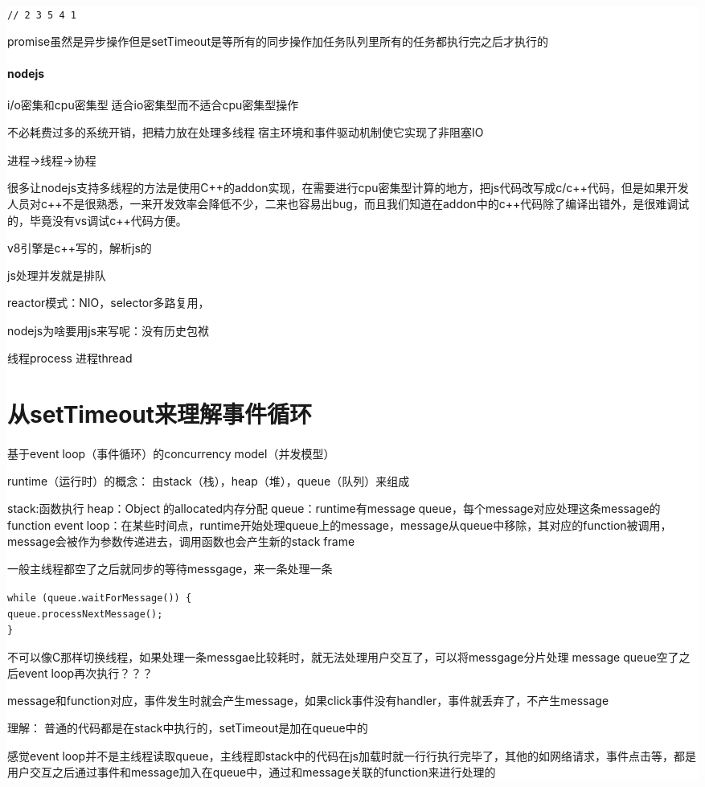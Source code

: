```
// 2 3 5 4 1
```

promise虽然是异步操作但是setTimeout是等所有的同步操作加任务队列里所有的任务都执行完之后才执行的

#### nodejs

i/o密集和cpu密集型
适合io密集型而不适合cpu密集型操作

不必耗费过多的系统开销，把精力放在处理多线程
宿主环境和事件驱动机制使它实现了非阻塞IO

进程-&gt;线程-&gt;协程

很多让nodejs支持多线程的方法是使用C++的addon实现，在需要进行cpu密集型计算的地方，把js代码改写成c/c++代码，但是如果开发人员对c++不是很熟悉，一来开发效率会降低不少，二来也容易出bug，而且我们知道在addon中的c++代码除了编译出错外，是很难调试的，毕竟没有vs调试c++代码方便。

v8引擎是c++写的，解析js的

js处理并发就是排队

reactor模式：NIO，selector多路复用，

nodejs为啥要用js来写呢：没有历史包袱

线程process 进程thread

# 从setTimeout来理解事件循环

基于event loop（事件循环）的concurrency model（并发模型）

runtime（运行时）的概念：
由stack（栈），heap（堆），queue（队列）来组成

stack:函数执行
heap：Object 的allocated内存分配
queue：runtime有message queue，每个message对应处理这条message的function
event loop：在某些时间点，runtime开始处理queue上的message，message从queue中移除，其对应的function被调用，message会被作为参数传递进去，调用函数也会产生新的stack frame

一般主线程都空了之后就同步的等待messgage，来一条处理一条

```
while (queue.waitForMessage()) {
queue.processNextMessage();
}
```

不可以像C那样切换线程，如果处理一条messgae比较耗时，就无法处理用户交互了，可以将messgage分片处理
message queue空了之后event loop再次执行？？？

message和function对应，事件发生时就会产生message，如果click事件没有handler，事件就丢弃了，不产生message

理解：
普通的代码都是在stack中执行的，setTimeout是加在queue中的

感觉event loop并不是主线程读取queue，主线程即stack中的代码在js加载时就一行行执行完毕了，其他的如网络请求，事件点击等，都是用户交互之后通过事件和message加入在queue中，通过和message关联的function来进行处理的
